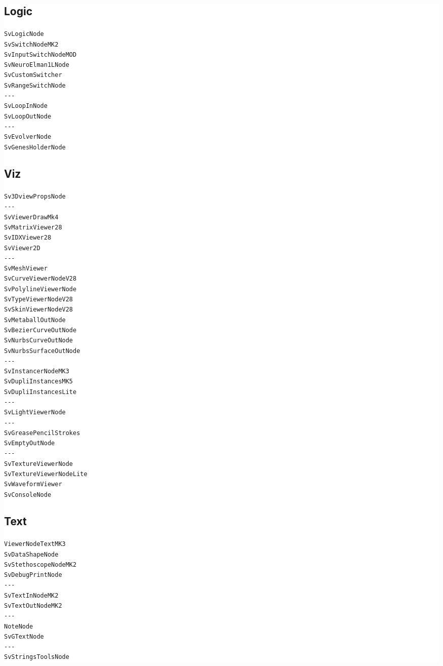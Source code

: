 ## Logic
    SvLogicNode
    SvSwitchNodeMK2
    SvInputSwitchNodeMOD
    SvNeuroElman1LNode
    SvCustomSwitcher
    SvRangeSwitchNode
    ---
    SvLoopInNode
    SvLoopOutNode
    ---
    SvEvolverNode
    SvGenesHolderNode

## Viz
    Sv3DviewPropsNode
    ---
    SvViewerDrawMk4
    SvMatrixViewer28
    SvIDXViewer28
    SvViewer2D
    ---
    SvMeshViewer
    SvCurveViewerNodeV28
    SvPolylineViewerNode
    SvTypeViewerNodeV28
    SvSkinViewerNodeV28
    SvMetaballOutNode
    SvBezierCurveOutNode
    SvNurbsCurveOutNode
    SvNurbsSurfaceOutNode
    ---
    SvInstancerNodeMK3
    SvDupliInstancesMK5
    SvDupliInstancesLite
    ---
    SvLightViewerNode
    ---
    SvGreasePencilStrokes
    SvEmptyOutNode
    ---
    SvTextureViewerNode
    SvTextureViewerNodeLite
    SvWaveformViewer
    SvConsoleNode

## Text
    ViewerNodeTextMK3
    SvDataShapeNode
    SvStethoscopeNodeMK2
    SvDebugPrintNode
    ---
    SvTextInNodeMK2
    SvTextOutNodeMK2
    ---
    NoteNode
    SvGTextNode
    ---
    SvStringsToolsNode
